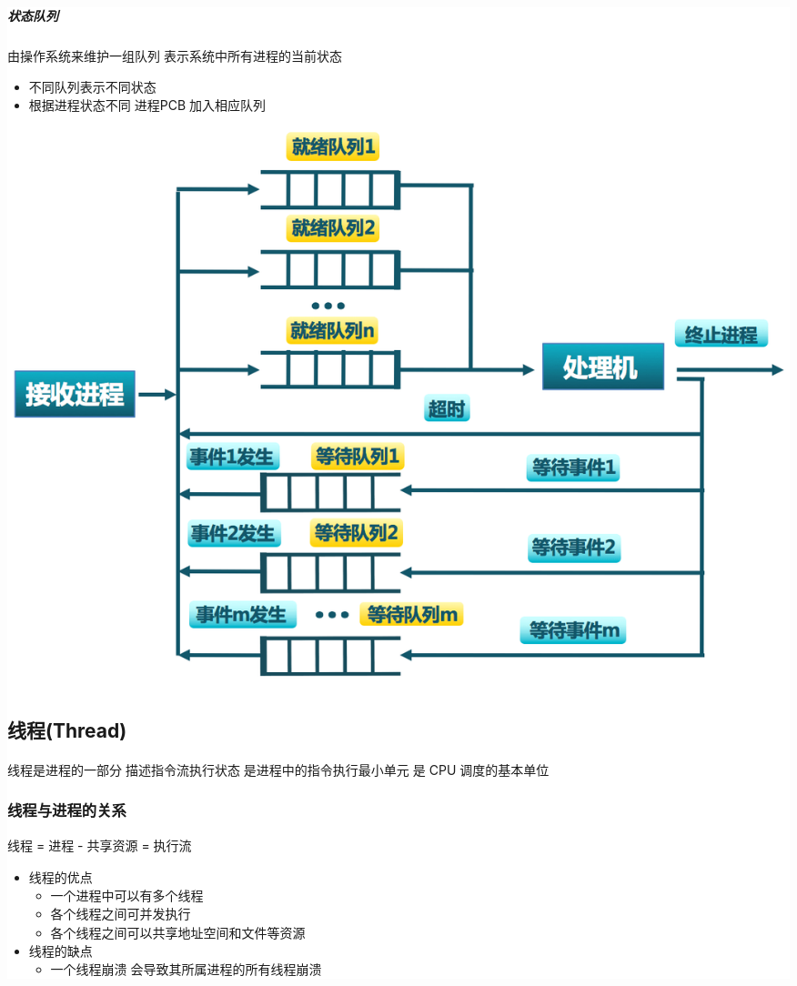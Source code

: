 ##### 状态队列
由操作系统来维护一组队列 表示系统中所有进程的当前状态
* 不同队列表示不同状态
* 根据进程状态不同 进程PCB 加入相应队列

![process_state_queue](/images/process_state_queue.png)

## 线程(Thread)
线程是进程的一部分 描述指令流执行状态 是进程中的指令执行最小单元 是 CPU 调度的基本单位
### 线程与进程的关系
线程 = 进程 - 共享资源 = 执行流
* 线程的优点
    * 一个进程中可以有多个线程
    * 各个线程之间可并发执行
    * 各个线程之间可以共享地址空间和文件等资源
* 线程的缺点
    * 一个线程崩溃 会导致其所属进程的所有线程崩溃
